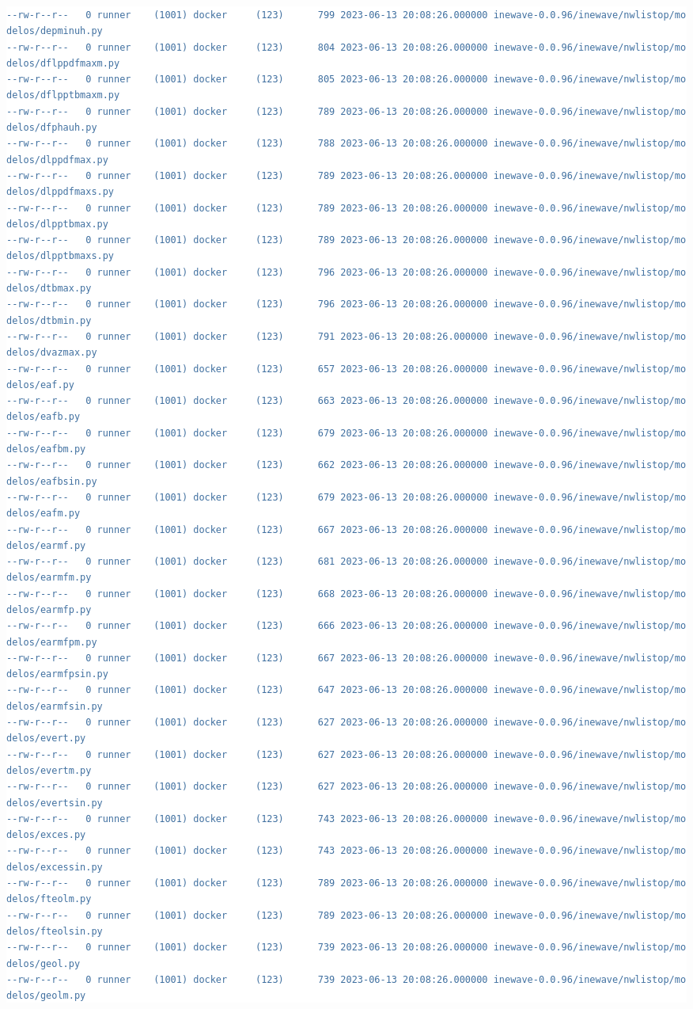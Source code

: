 ```diff
--rw-r--r--   0 runner    (1001) docker     (123)      799 2023-06-13 20:08:26.000000 inewave-0.0.96/inewave/nwlistop/modelos/depminuh.py
--rw-r--r--   0 runner    (1001) docker     (123)      804 2023-06-13 20:08:26.000000 inewave-0.0.96/inewave/nwlistop/modelos/dflppdfmaxm.py
--rw-r--r--   0 runner    (1001) docker     (123)      805 2023-06-13 20:08:26.000000 inewave-0.0.96/inewave/nwlistop/modelos/dflpptbmaxm.py
--rw-r--r--   0 runner    (1001) docker     (123)      789 2023-06-13 20:08:26.000000 inewave-0.0.96/inewave/nwlistop/modelos/dfphauh.py
--rw-r--r--   0 runner    (1001) docker     (123)      788 2023-06-13 20:08:26.000000 inewave-0.0.96/inewave/nwlistop/modelos/dlppdfmax.py
--rw-r--r--   0 runner    (1001) docker     (123)      789 2023-06-13 20:08:26.000000 inewave-0.0.96/inewave/nwlistop/modelos/dlppdfmaxs.py
--rw-r--r--   0 runner    (1001) docker     (123)      789 2023-06-13 20:08:26.000000 inewave-0.0.96/inewave/nwlistop/modelos/dlpptbmax.py
--rw-r--r--   0 runner    (1001) docker     (123)      789 2023-06-13 20:08:26.000000 inewave-0.0.96/inewave/nwlistop/modelos/dlpptbmaxs.py
--rw-r--r--   0 runner    (1001) docker     (123)      796 2023-06-13 20:08:26.000000 inewave-0.0.96/inewave/nwlistop/modelos/dtbmax.py
--rw-r--r--   0 runner    (1001) docker     (123)      796 2023-06-13 20:08:26.000000 inewave-0.0.96/inewave/nwlistop/modelos/dtbmin.py
--rw-r--r--   0 runner    (1001) docker     (123)      791 2023-06-13 20:08:26.000000 inewave-0.0.96/inewave/nwlistop/modelos/dvazmax.py
--rw-r--r--   0 runner    (1001) docker     (123)      657 2023-06-13 20:08:26.000000 inewave-0.0.96/inewave/nwlistop/modelos/eaf.py
--rw-r--r--   0 runner    (1001) docker     (123)      663 2023-06-13 20:08:26.000000 inewave-0.0.96/inewave/nwlistop/modelos/eafb.py
--rw-r--r--   0 runner    (1001) docker     (123)      679 2023-06-13 20:08:26.000000 inewave-0.0.96/inewave/nwlistop/modelos/eafbm.py
--rw-r--r--   0 runner    (1001) docker     (123)      662 2023-06-13 20:08:26.000000 inewave-0.0.96/inewave/nwlistop/modelos/eafbsin.py
--rw-r--r--   0 runner    (1001) docker     (123)      679 2023-06-13 20:08:26.000000 inewave-0.0.96/inewave/nwlistop/modelos/eafm.py
--rw-r--r--   0 runner    (1001) docker     (123)      667 2023-06-13 20:08:26.000000 inewave-0.0.96/inewave/nwlistop/modelos/earmf.py
--rw-r--r--   0 runner    (1001) docker     (123)      681 2023-06-13 20:08:26.000000 inewave-0.0.96/inewave/nwlistop/modelos/earmfm.py
--rw-r--r--   0 runner    (1001) docker     (123)      668 2023-06-13 20:08:26.000000 inewave-0.0.96/inewave/nwlistop/modelos/earmfp.py
--rw-r--r--   0 runner    (1001) docker     (123)      666 2023-06-13 20:08:26.000000 inewave-0.0.96/inewave/nwlistop/modelos/earmfpm.py
--rw-r--r--   0 runner    (1001) docker     (123)      667 2023-06-13 20:08:26.000000 inewave-0.0.96/inewave/nwlistop/modelos/earmfpsin.py
--rw-r--r--   0 runner    (1001) docker     (123)      647 2023-06-13 20:08:26.000000 inewave-0.0.96/inewave/nwlistop/modelos/earmfsin.py
--rw-r--r--   0 runner    (1001) docker     (123)      627 2023-06-13 20:08:26.000000 inewave-0.0.96/inewave/nwlistop/modelos/evert.py
--rw-r--r--   0 runner    (1001) docker     (123)      627 2023-06-13 20:08:26.000000 inewave-0.0.96/inewave/nwlistop/modelos/evertm.py
--rw-r--r--   0 runner    (1001) docker     (123)      627 2023-06-13 20:08:26.000000 inewave-0.0.96/inewave/nwlistop/modelos/evertsin.py
--rw-r--r--   0 runner    (1001) docker     (123)      743 2023-06-13 20:08:26.000000 inewave-0.0.96/inewave/nwlistop/modelos/exces.py
--rw-r--r--   0 runner    (1001) docker     (123)      743 2023-06-13 20:08:26.000000 inewave-0.0.96/inewave/nwlistop/modelos/excessin.py
--rw-r--r--   0 runner    (1001) docker     (123)      789 2023-06-13 20:08:26.000000 inewave-0.0.96/inewave/nwlistop/modelos/fteolm.py
--rw-r--r--   0 runner    (1001) docker     (123)      789 2023-06-13 20:08:26.000000 inewave-0.0.96/inewave/nwlistop/modelos/fteolsin.py
--rw-r--r--   0 runner    (1001) docker     (123)      739 2023-06-13 20:08:26.000000 inewave-0.0.96/inewave/nwlistop/modelos/geol.py
--rw-r--r--   0 runner    (1001) docker     (123)      739 2023-06-13 20:08:26.000000 inewave-0.0.96/inewave/nwlistop/modelos/geolm.py
```